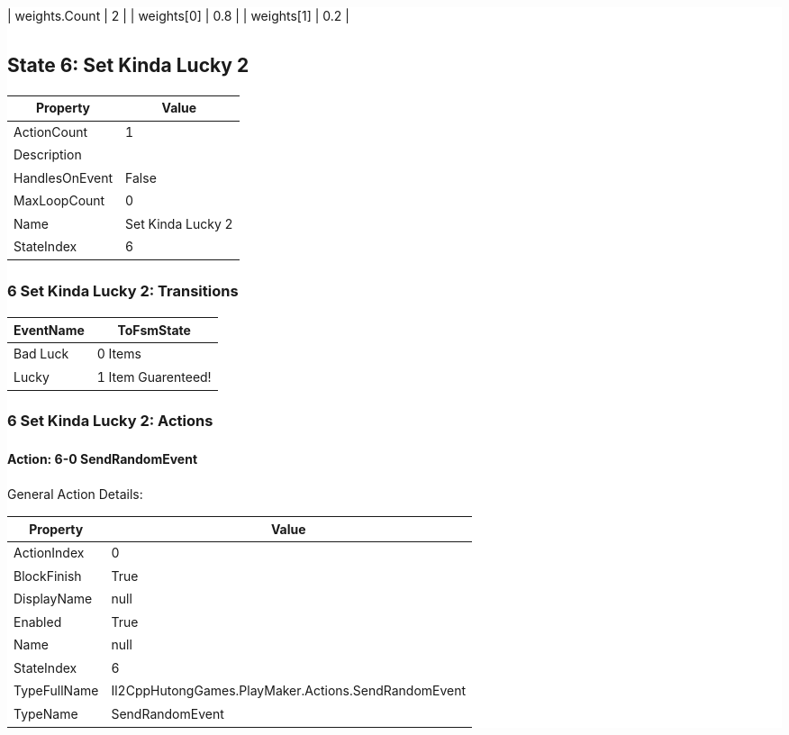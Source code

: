 | weights.Count         | 2                                          |
| weights[0]            | 0.8                                        |
| weights[1]            | 0.2                                        |

## State 6: Set  Kinda Lucky 2

| Property       | Value              |
| -------------- | ------------------ |
| ActionCount    | 1                  |
| Description    |                    |
| HandlesOnEvent | False              |
| MaxLoopCount   | 0                  |
| Name           | Set  Kinda Lucky 2 |
| StateIndex     | 6                  |

### 6 Set  Kinda Lucky 2: Transitions

| EventName | ToFsmState         |
| --------- | ------------------ |
| Bad Luck  | 0 Items            |
| Lucky     | 1 Item Guarenteed! |

### 6 Set  Kinda Lucky 2: Actions

#### Action: 6-0 SendRandomEvent

General Action Details:

| Property     | Value                                               |
| ------------ | --------------------------------------------------- |
| ActionIndex  | 0                                                   |
| BlockFinish  | True                                                |
| DisplayName  | null                                                |
| Enabled      | True                                                |
| Name         | null                                                |
| StateIndex   | 6                                                   |
| TypeFullName | Il2CppHutongGames.PlayMaker.Actions.SendRandomEvent |
| TypeName     | SendRandomEvent                                     |
